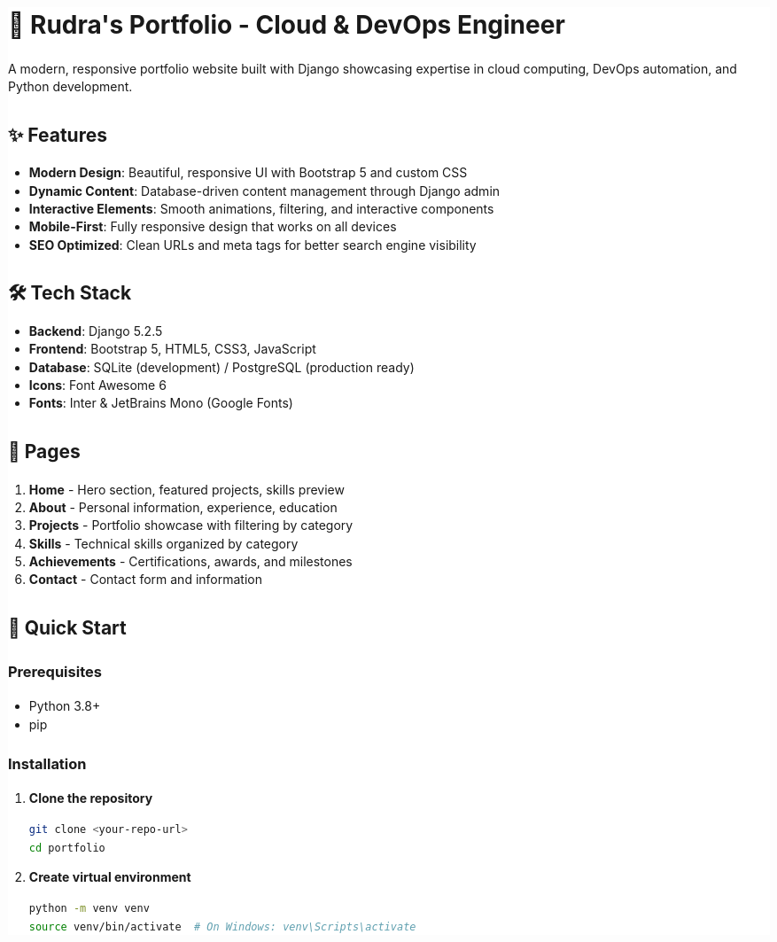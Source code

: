 # 🚀 Rudra's Portfolio - Cloud & DevOps Engineer

A modern, responsive portfolio website built with Django showcasing expertise in cloud computing, DevOps automation, and Python development.

## ✨ Features

- **Modern Design**: Beautiful, responsive UI with Bootstrap 5 and custom CSS
- **Dynamic Content**: Database-driven content management through Django admin
- **Interactive Elements**: Smooth animations, filtering, and interactive components
- **Mobile-First**: Fully responsive design that works on all devices
- **SEO Optimized**: Clean URLs and meta tags for better search engine visibility

## 🛠️ Tech Stack

- **Backend**: Django 5.2.5
- **Frontend**: Bootstrap 5, HTML5, CSS3, JavaScript
- **Database**: SQLite (development) / PostgreSQL (production ready)
- **Icons**: Font Awesome 6
- **Fonts**: Inter & JetBrains Mono (Google Fonts)

## 📱 Pages

1. **Home** - Hero section, featured projects, skills preview
2. **About** - Personal information, experience, education
3. **Projects** - Portfolio showcase with filtering by category
4. **Skills** - Technical skills organized by category
5. **Achievements** - Certifications, awards, and milestones
6. **Contact** - Contact form and information

## 🚀 Quick Start

### Prerequisites
- Python 3.8+
- pip

### Installation

1. **Clone the repository**
   ```bash
   git clone <your-repo-url>
   cd portfolio
   ```

2. **Create virtual environment**
   ```bash
   python -m venv venv
   source venv/bin/activate  # On Windows: venv\Scripts\activate
   ```
